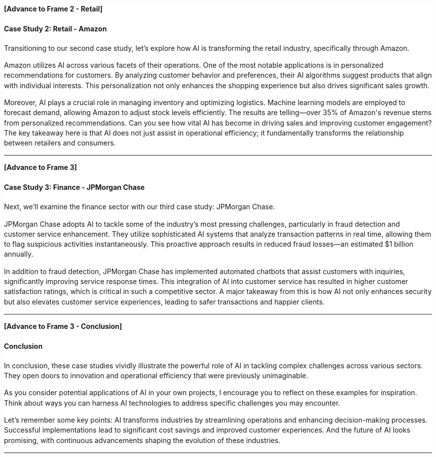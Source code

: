 
**[Advance to Frame 2 - Retail]**

#### Case Study 2: Retail - Amazon
Transitioning to our second case study, let’s explore how AI is transforming the retail industry, specifically through Amazon. 

Amazon utilizes AI across various facets of their operations. One of the most notable applications is in personalized recommendations for customers. By analyzing customer behavior and preferences, their AI algorithms suggest products that align with individual interests. This personalization not only enhances the shopping experience but also drives significant sales growth.

Moreover, AI plays a crucial role in managing inventory and optimizing logistics. Machine learning models are employed to forecast demand, allowing Amazon to adjust stock levels efficiently. The results are telling—over 35% of Amazon's revenue stems from personalized recommendations. Can you see how vital AI has become in driving sales and improving customer engagement? The key takeaway here is that AI does not just assist in operational efficiency; it fundamentally transforms the relationship between retailers and consumers.

---

**[Advance to Frame 3]**

#### Case Study 3: Finance - JPMorgan Chase
Next, we’ll examine the finance sector with our third case study: JPMorgan Chase. 

JPMorgan Chase adopts AI to tackle some of the industry’s most pressing challenges, particularly in fraud detection and customer service enhancement. They utilize sophisticated AI systems that analyze transaction patterns in real time, allowing them to flag suspicious activities instantaneously. This proactive approach results in reduced fraud losses—an estimated $1 billion annually. 

In addition to fraud detection, JPMorgan Chase has implemented automated chatbots that assist customers with inquiries, significantly improving service response times. This integration of AI into customer service has resulted in higher customer satisfaction ratings, which is critical in such a competitive sector. A major takeaway from this is how AI not only enhances security but also elevates customer service experiences, leading to safer transactions and happier clients.

---

**[Advance to Frame 3 - Conclusion]**

#### Conclusion
In conclusion, these case studies vividly illustrate the powerful role of AI in tackling complex challenges across various sectors. They open doors to innovation and operational efficiency that were previously unimaginable. 

As you consider potential applications of AI in your own projects, I encourage you to reflect on these examples for inspiration. Think about ways you can harness AI technologies to address specific challenges you may encounter. 

Let’s remember some key points: AI transforms industries by streamlining operations and enhancing decision-making processes. Successful implementations lead to significant cost savings and improved customer experiences. And the future of AI looks promising, with continuous advancements shaping the evolution of these industries. 

--- 

